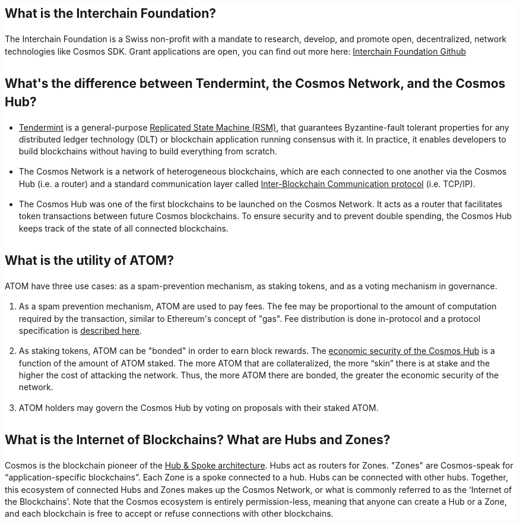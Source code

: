 ## What is the Interchain Foundation?

The Interchain Foundation is a Swiss non-profit with a mandate to research, develop, and promote open, decentralized, network technologies like Cosmos SDK. Grant applications are open, you can find out more here: [Interchain Foundation Github](https://github.com/interchainio/funding)

## What's the difference between Tendermint, the Cosmos Network, and the Cosmos Hub?

- [Tendermint](https://github.com/tendermint/tendermint) is a general-purpose [Replicated State Machine (RSM)](https://atrium.lib.uoguelph.ca/xmlui/bitstream/handle/10214/9769/Buchman_Ethan_201606_MAsc.pdf?sequence=7&isAllowed=y), that guarantees Byzantine-fault tolerant properties for any distributed ledger technology (DLT) or blockchain application running consensus with it. In practice, it enables developers to build blockchains without having to build everything from scratch.

- The Cosmos Network is a network of heterogeneous blockchains, which are each connected to one another via the Cosmos Hub (i.e. a router) and a standard communication layer called [Inter-Blockchain Communication protocol](https://github.com/cosmos/cosmos-sdk/tree/develop/docs/spec/ibc) (i.e. TCP/IP).

- The Cosmos Hub was one of the first blockchains to be launched on the Cosmos Network. It acts as a router that facilitates token transactions between future Cosmos blockchains. To ensure security and to prevent double spending, the Cosmos Hub keeps track of the state of all connected blockchains.

## What is the utility of ATOM?

ATOM have three use cases: as a spam-prevention mechanism, as staking tokens, and as a voting mechanism in governance.

1.  As a spam prevention mechanism, ATOM are used to pay fees. The fee may be proportional to the amount of computation required by the transaction, similar to Ethereum's concept of "gas". Fee distribution is done in-protocol and a protocol specification is [described here](https://github.com/cosmos/cosmos-sdk/blob/81e5ce15aa1a79cee05415d8fd196c3d4315fa9b/docs/spec/distribution/overview.md).

2.  As staking tokens, ATOM can be "bonded" in order to earn block rewards. The [economic security of the Cosmos Hub](https://blog.cosmos.network/economics-of-proof-of-stake-bridging-the-economic-system-of-old-into-the-new-age-of-blockchains-3f17824e91db) is a function of the amount of ATOM staked. The more ATOM that are collateralized, the more “skin” there is at stake and the higher the cost of attacking the network. Thus, the more ATOM there are bonded, the greater the economic security of the network.

3.  ATOM holders may govern the Cosmos Hub by voting on proposals with their staked ATOM.

## What is the Internet of Blockchains? What are Hubs and Zones?

Cosmos is the blockchain pioneer of the [Hub & Spoke architecture](https://medium.com/tendermint/blockchain-scaling-solutions-cosmos-and-plasma-b5ee09456f80). Hubs act as routers for Zones. "Zones" are Cosmos-speak for “application-specific blockchains”. Each Zone is a spoke connected to a hub. Hubs can be connected with other hubs. Together, this ecosystem of connected Hubs and Zones makes up the Cosmos Network, or what is commonly referred to as the ‘Internet of the Blockchains’. Note that the Cosmos ecosystem is entirely permission-less, meaning that anyone can create a Hub or a Zone, and each blockchain is free to accept or refuse connections with other blockchains.
